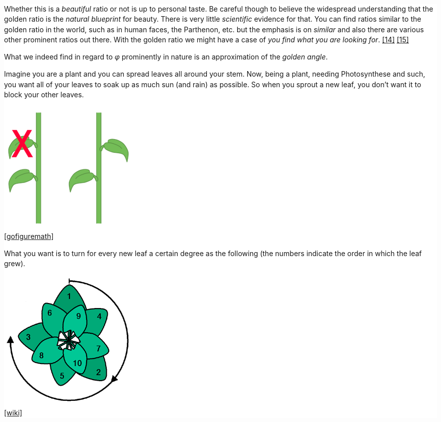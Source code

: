 Whether this is a *beautiful* ratio or not is up to personal taste. Be careful though to believe the widespread understanding that the golden ratio is the *natural blueprint* for beauty. There is very little *scientific* evidence for that. You can find ratios similar to the golden ratio in the world, such as in human faces, the Parthenon, etc. but the emphasis is on *similar* and also there are various other prominent ratios out there. With the golden ratio we might have a case of *you find what you are looking for*. [[14]](https://www.independent.co.uk/news/science/mathematicians-dispute-claims-that-the-golden-ratio-is-a-natural-blueprint-for-beauty-10204354.html) 
[[15]](https://www.businessinsider.com/the-golden-ratio-fibonacci-numbers-mathematics-zeising-beauty-2015-9?r=DE&IR=T)  



What we indeed find in regard to $\varphi$ prominently in nature is an approximation of the *golden angle*.

Imagine you are a plant and you can spread leaves all around your stem. Now, being a plant, needing Photosynthese and such, you want all of your leaves to soak up as much sun (and rain) as possible. So when you sprout a new leaf, you don’t want it to block your other leaves.

![goldenangle_09](img/03/goldenangle_09.png)  
[[gofiguremath]](http://gofiguremath.org/natures-favorite-math/the-golden-ratio/the-golden-angle/)

What you want is to turn for every new leaf a certain degree as the following (the numbers indicate the order in which the leaf grew).

![goldenangle_01](img/03/goldenangle_01.png)  
[[wiki]](https://en.wikipedia.org/wiki/Golden_angle)  
